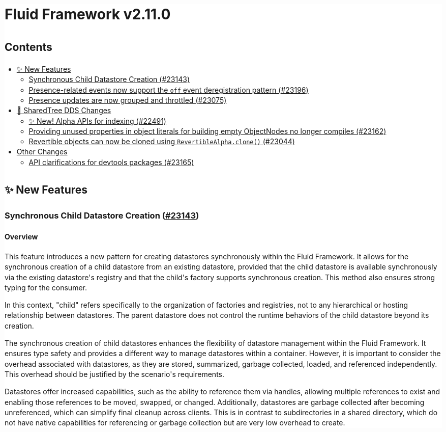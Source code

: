 

# Fluid Framework v2.11.0

## Contents

- [✨ New Features](#-new-features)
  - [Synchronous Child Datastore Creation (#23143)](#synchronous-child-datastore-creation-23143)
  - [Presence-related events now support the `off` event deregistration pattern (#23196)](#presence-related-events-now-support-the-off-event-deregistration-pattern-23196)
  - [Presence updates are now grouped and throttled (#23075)](#presence-updates-are-now-grouped-and-throttled-23075)
- [🌳 SharedTree DDS Changes](#-sharedtree-dds-changes)
  - [✨ New! Alpha APIs for indexing (#22491)](#-new-alpha-apis-for-indexing-22491)
  - [Providing unused properties in object literals for building empty ObjectNodes no longer compiles (#23162)](#providing-unused-properties-in-object-literals-for-building-empty-objectnodes-no-longer-compiles-23162)
  - [Revertible objects can now be cloned using `RevertibleAlpha.clone()` (#23044)](#revertible-objects-can-now-be-cloned-using-revertiblealphaclone-23044)
- [Other Changes](#other-changes)
  - [API clarifications for devtools packages (#23165)](#api-clarifications-for-devtools-packages-23165)

## ✨ New Features

### Synchronous Child Datastore Creation ([#23143](https://github.com/microsoft/FluidFramework/issues/23143))

#### Overview

This feature introduces a new pattern for creating datastores synchronously within the Fluid Framework. It allows for the synchronous creation of a child datastore from an existing datastore, provided that the child datastore is available synchronously via the existing datastore's registry and that the child's factory supports synchronous creation. This method also ensures strong typing for the consumer.

In this context, "child" refers specifically to the organization of factories and registries, not to any hierarchical or hosting relationship between datastores. The parent datastore does not control the runtime behaviors of the child datastore beyond its creation.

The synchronous creation of child datastores enhances the flexibility of datastore management within the Fluid Framework. It ensures type safety and provides a different way to manage datastores within a container. However, it is important to consider the overhead associated with datastores, as they are stored, summarized, garbage collected, loaded, and referenced independently. This overhead should be justified by the scenario's requirements.

Datastores offer increased capabilities, such as the ability to reference them via handles, allowing multiple references to exist and enabling those references to be moved, swapped, or changed. Additionally, datastores are garbage collected after becoming unreferenced, which can simplify final cleanup across clients. This is in contrast to subdirectories in a shared directory, which do not have native capabilities for referencing or garbage collection but are very low overhead to create.
